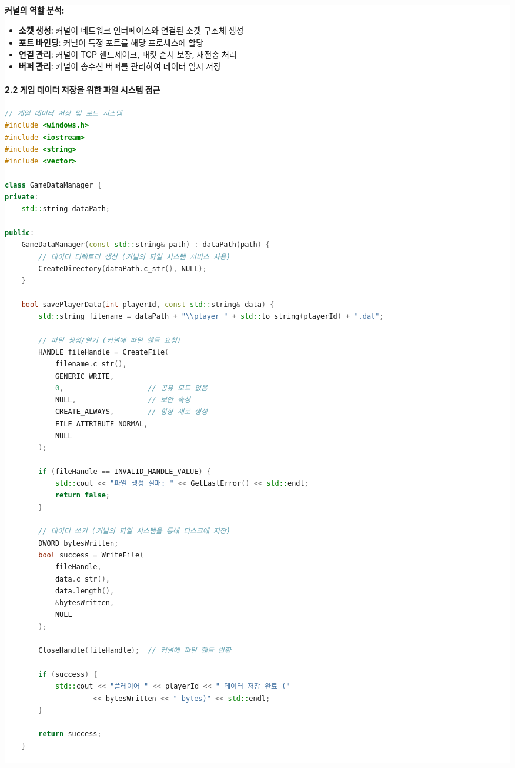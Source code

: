 **커널의 역할 분석:**
- **소켓 생성**: 커널이 네트워크 인터페이스와 연결된 소켓 구조체 생성
- **포트 바인딩**: 커널이 특정 포트를 해당 프로세스에 할당
- **연결 관리**: 커널이 TCP 핸드셰이크, 패킷 순서 보장, 재전송 처리
- **버퍼 관리**: 커널이 송수신 버퍼를 관리하여 데이터 임시 저장
   
  
#### 2.2 게임 데이터 저장을 위한 파일 시스템 접근

```cpp
// 게임 데이터 저장 및 로드 시스템
#include <windows.h>
#include <iostream>
#include <string>
#include <vector>

class GameDataManager {
private:
    std::string dataPath;
    
public:
    GameDataManager(const std::string& path) : dataPath(path) {
        // 데이터 디렉토리 생성 (커널의 파일 시스템 서비스 사용)
        CreateDirectory(dataPath.c_str(), NULL);
    }
    
    bool savePlayerData(int playerId, const std::string& data) {
        std::string filename = dataPath + "\\player_" + std::to_string(playerId) + ".dat";
        
        // 파일 생성/열기 (커널에 파일 핸들 요청)
        HANDLE fileHandle = CreateFile(
            filename.c_str(),
            GENERIC_WRITE,
            0,                    // 공유 모드 없음
            NULL,                 // 보안 속성
            CREATE_ALWAYS,        // 항상 새로 생성
            FILE_ATTRIBUTE_NORMAL,
            NULL
        );
        
        if (fileHandle == INVALID_HANDLE_VALUE) {
            std::cout << "파일 생성 실패: " << GetLastError() << std::endl;
            return false;
        }
        
        // 데이터 쓰기 (커널의 파일 시스템을 통해 디스크에 저장)
        DWORD bytesWritten;
        bool success = WriteFile(
            fileHandle,
            data.c_str(),
            data.length(),
            &bytesWritten,
            NULL
        );
        
        CloseHandle(fileHandle);  // 커널에 파일 핸들 반환
        
        if (success) {
            std::cout << "플레이어 " << playerId << " 데이터 저장 완료 (" 
                     << bytesWritten << " bytes)" << std::endl;
        }
        
        return success;
    }
    
```